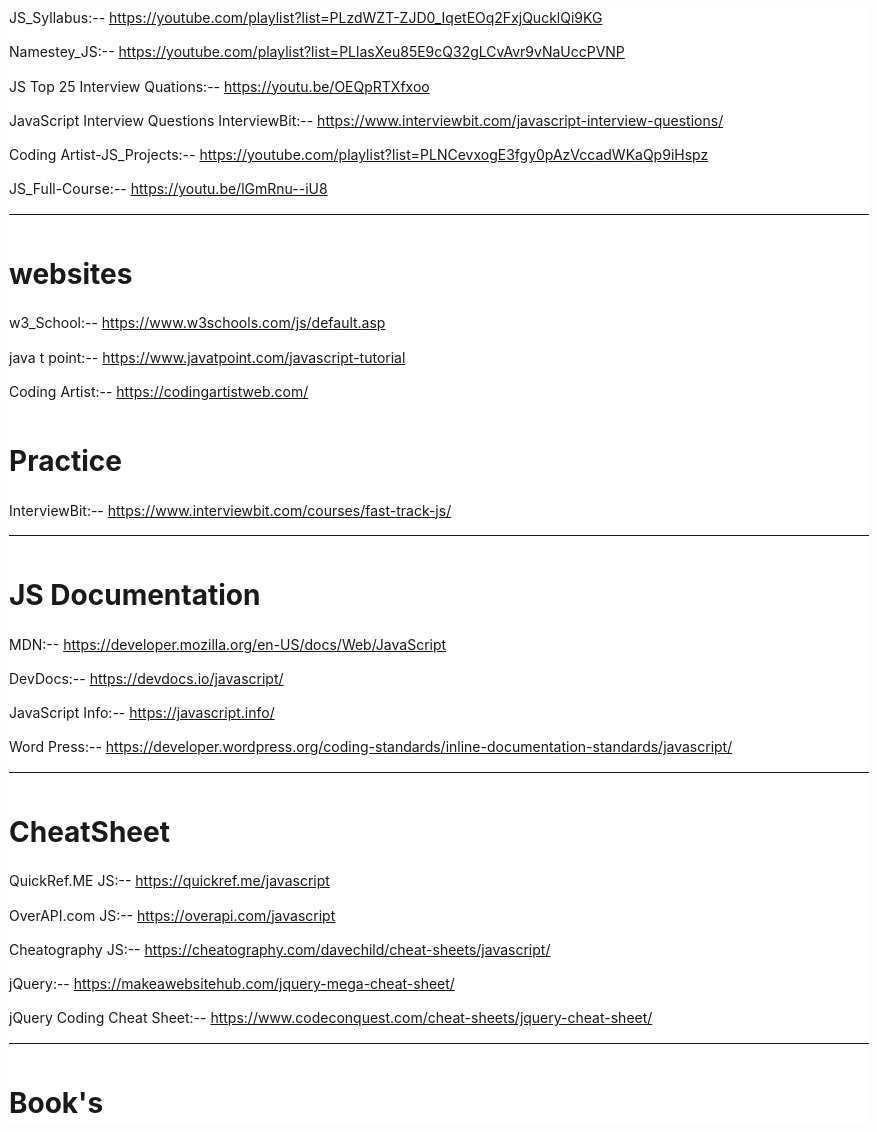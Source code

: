 JS_Syllabus:-- <https://youtube.com/playlist?list=PLzdWZT-ZJD0_IqetEOq2FxjQucklQi9KG>

Namestey_JS:-- <https://youtube.com/playlist?list=PLlasXeu85E9cQ32gLCvAvr9vNaUccPVNP>

JS Top 25 Interview Quations:-- <https://youtu.be/OEQpRTXfxoo>

JavaScript Interview Questions InterviewBit:--   <https://www.interviewbit.com/javascript-interview-questions/>

Coding Artist-JS_Projects:-- <https://youtube.com/playlist?list=PLNCevxogE3fgy0pAzVccadWKaQp9iHspz>

JS_Full-Course:-- <https://youtu.be/lGmRnu--iU8>

--------------------------------------------------------------------------------------

websites
=========

w3_School:-- <https://www.w3schools.com/js/default.asp>

java t point:-- <https://www.javatpoint.com/javascript-tutorial>

Coding Artist:-- <https://codingartistweb.com/>

Practice
=========

InterviewBit:-- <https://www.interviewbit.com/courses/fast-track-js/>

------------------------------------------------------------------

JS Documentation
=================

MDN:-- <https://developer.mozilla.org/en-US/docs/Web/JavaScript>

DevDocs:-- <https://devdocs.io/javascript/>

JavaScript Info:-- <https://javascript.info/>

Word Press:-- <https://developer.wordpress.org/coding-standards/inline-documentation-standards/javascript/>

---------------------------------------------------------------------

CheatSheet
===========

QuickRef.ME JS:-- <https://quickref.me/javascript>

OverAPI.com JS:-- <https://overapi.com/javascript>

Cheatography JS:-- <https://cheatography.com/davechild/cheat-sheets/javascript/>

jQuery:-- <https://makeawebsitehub.com/jquery-mega-cheat-sheet/>

jQuery Coding Cheat Sheet:-- <https://www.codeconquest.com/cheat-sheets/jquery-cheat-sheet/>

--------------------------------------------------------------------

Book's
=======
